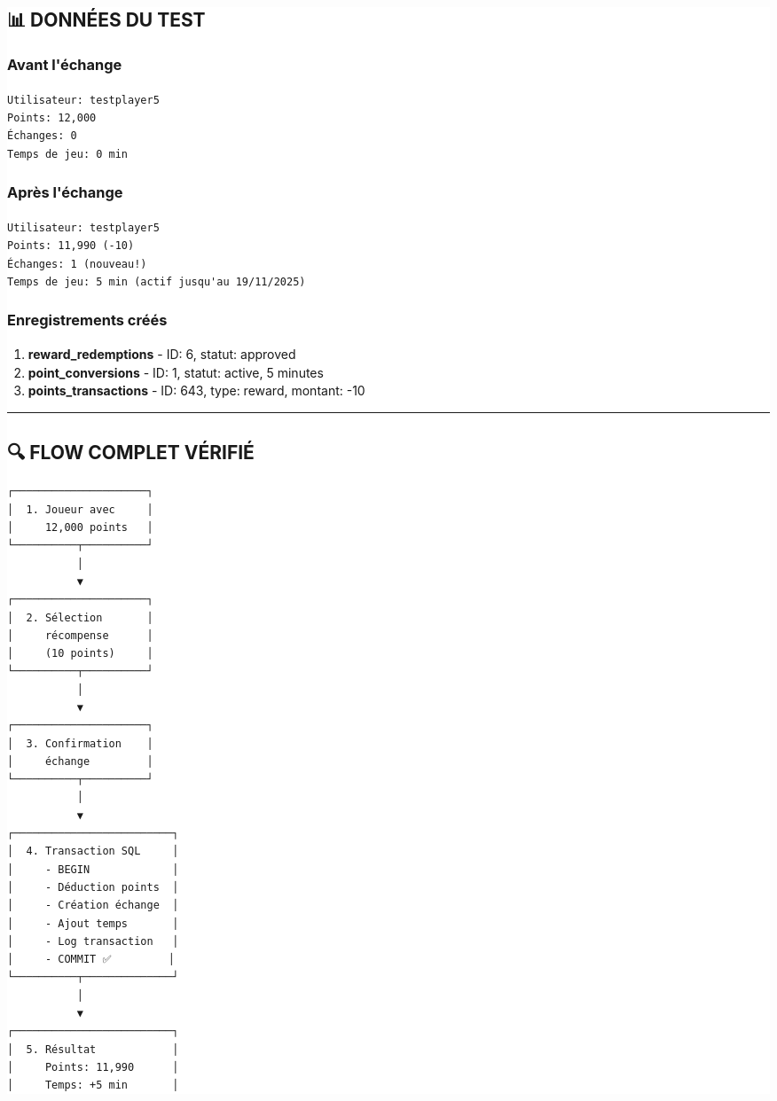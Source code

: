 
## 📊 DONNÉES DU TEST

### Avant l'échange
```
Utilisateur: testplayer5
Points: 12,000
Échanges: 0
Temps de jeu: 0 min
```

### Après l'échange
```
Utilisateur: testplayer5
Points: 11,990 (-10)
Échanges: 1 (nouveau!)
Temps de jeu: 5 min (actif jusqu'au 19/11/2025)
```

### Enregistrements créés
1. **reward_redemptions** - ID: 6, statut: approved
2. **point_conversions** - ID: 1, statut: active, 5 minutes
3. **points_transactions** - ID: 643, type: reward, montant: -10

---

## 🔍 FLOW COMPLET VÉRIFIÉ

```
┌─────────────────────┐
│  1. Joueur avec     │
│     12,000 points   │
└──────────┬──────────┘
           │
           ▼
┌─────────────────────┐
│  2. Sélection       │
│     récompense      │
│     (10 points)     │
└──────────┬──────────┘
           │
           ▼
┌─────────────────────┐
│  3. Confirmation    │
│     échange         │
└──────────┬──────────┘
           │
           ▼
┌─────────────────────────┐
│  4. Transaction SQL     │
│     - BEGIN             │
│     - Déduction points  │
│     - Création échange  │
│     - Ajout temps       │
│     - Log transaction   │
│     - COMMIT ✅         │
└──────────┬──────────────┘
           │
           ▼
┌─────────────────────────┐
│  5. Résultat            │
│     Points: 11,990      │
│     Temps: +5 min       │
```